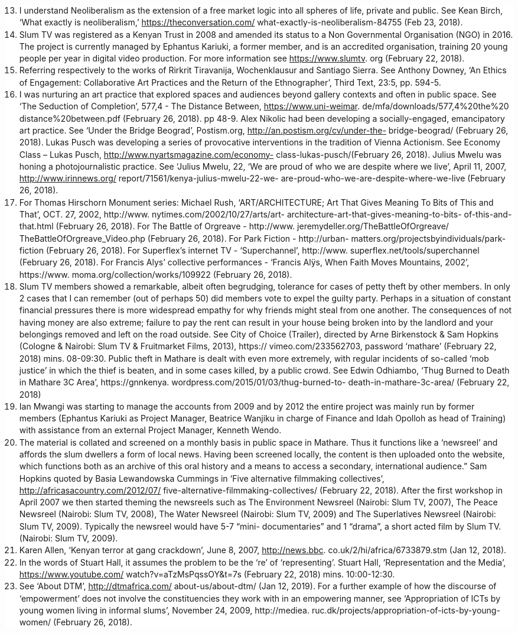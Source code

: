 13. I understand Neoliberalism as the extension of a free market logic into all spheres of life, private and public. See Kean Birch, ‘What exactly is neoliberalism,’ https://theconversation.com/ what-exactly-is-neoliberalism-84755 (Feb 23, 2018).
14. Slum TV was registered as a Kenyan Trust in 2008 and amended its status to a Non Governmental Organisation (NGO) in 2016. The project is currently managed by Ephantus Kariuki, a former member, and is an accredited organisation, training 20 young people per year in digital video production. For more information see https://www.slumtv. org (February 22, 2018).
15. Referring respectively to the works of Rirkrit Tiravanija, Wochenklausur and Santiago Sierra. See Anthony Downey, ‘An Ethics of Engagement: Collaborative Art Practices and the Return of the Ethnographer’, Third Text, 23:5, pp. 594-5.
16. I was nurturing an art practice that explored spaces and audiences beyond gallery contexts and often in public space. See ‘The Seduction of Completion’, 577,4 - The Distance Between, https://www.uni-weimar. de/mfa/downloads/577,4%20the%20 distance%20between.pdf (February 26, 2018). pp 48-9. Alex Nikolic had been developing a socially-engaged, emancipatory art practice. See ‘Under the Bridge Beograd’, Postism.org, http://an.postism.org/cv/under-the- bridge-beograd/ (February 26, 2018). Lukas Pusch was developing a series of provocative interventions in the tradition of Vienna Actionism. See Economy Class – Lukas Pusch, http://www.nyartsmagazine.com/economy- class-lukas-pusch/(February 26, 2018). Julius Mwelu was honing a photojournalistic practice. See ‘Julius Mwelu, 22, ‘We are proud of who we are despite where we live’, April 11, 2007, http://www.irinnews.org/ report/71561/kenya-julius-mwelu-22-we- are-proud-who-we-are-despite-where-we-live (February 26, 2018).
17. For Thomas Hirschorn Monument series: Michael Rush, ‘ART/ARCHITECTURE; Art That Gives Meaning To Bits of This and That’, OCT. 27, 2002, http://www. nytimes.com/2002/10/27/arts/art- architecture-art-that-gives-meaning-to-bits- of-this-and-that.html (February 26, 2018). For The Battle of Orgreave - http://www. jeremydeller.org/TheBattleOfOrgreave/ TheBattleOfOrgreave_Video.php (February 26, 2018). For Park Fiction - http://urban- matters.org/projectsbyindividuals/park- fiction (February 26, 2018). For Superflex’s internet TV - ‘Superchannel’, http://www. superflex.net/tools/superchannel (February 26, 2018). For Francis Alys’ collective performances - ‘Francis Alÿs, When Faith Moves Mountains, 2002’, https://www. moma.org/collection/works/109922 (February 26, 2018).
18. Slum TV members showed a remarkable, albeit often begrudging, tolerance for cases of petty theft by other members. In only 2 cases that I can remember (out of perhaps 50) did members vote to expel the guilty party. Perhaps in a situation of constant financial pressures there is more widespread empathy for why friends might steal from one another. The consequences of not having money are also extreme; failure to pay the rent can result in your house being broken into by the landlord and your belongings removed and left on the road outside. See City of Choice (Trailer), directed by Arne Birkenstock & Sam Hopkins (Cologne & Nairobi: Slum TV & Fruitmarket Films, 2013), https:// vimeo.com/233562703, password ‘mathare’ (February 22, 2018) mins. 08-09:30. Public theft in Mathare is dealt with even more extremely, with regular incidents of so-called ‘mob justice’ in which the thief is beaten, and in some cases killed, by a public crowd. See Edwin Odhiambo, ‘Thug Burned to Death in Mathare 3C Area’, https://gnnkenya. wordpress.com/2015/01/03/thug-burned-to- death-in-mathare-3c-area/ (February 22, 2018) 
19. Ian Mwangi was starting to manage the accounts from 2009 and by 2012 the entire project was mainly run by former members (Ephantus Kariuki as Project Manager, Beatrice Wanjiku in charge of Finance and Idah Opolloh as head of Training) with assistance from an external Project Manager, Kenneth Wendo.
20. The material is collated and screened on a monthly basis in public space in Mathare. Thus it functions like a ‘newsreel’ and affords the slum dwellers a form of local news. Having been screened locally, the content is then uploaded onto the website, which functions both as an archive of this oral history and a means to access a secondary, international audience.” Sam Hopkins quoted by Basia Lewandowska Cummings in ‘Five alternative filmmaking collectives’, http://africasacountry.com/2012/07/ five-alternative-filmmaking-collectives/ (February 22, 2018). After the first workshop in April 2007 we then started theming the newsreels such as The Environment Newsreel (Nairobi: Slum TV, 2007), The Peace Newsreel (Nairobi: Slum TV, 2008), The Water Newsreel (Nairobi: Slum TV, 2009) and The Superlatives Newsreel (Nairobi: Slum TV, 2009). Typically the newsreel would have 5-7 “mini- documentaries” and 1 “drama”, a short acted film by Slum TV. (Nairobi: Slum TV, 2009).
21. Karen Allen, ‘Kenyan terror at gang crackdown’, June 8, 2007, http://news.bbc. co.uk/2/hi/africa/6733879.stm (Jan 12, 2018).
22. In the words of Stuart Hall, it assumes the problem to be the ‘re’ of ‘representing’. Stuart Hall, ‘Representation and the Media’, https://www.youtube.com/ watch?v=aTzMsPqssOY&t=7s (February 22, 2018) mins. 10:00-12:30.
23. See ‘About DTM’, http://dtmafrica.com/ about-us/about-dtm/ (Jan 12, 2019). For a further example of how the discourse of ‘empowerment’ does not involve the constituencies they work with in an empowering manner, see ‘Appropriation of ICTs by young women living in informal slums’, November 24, 2009, http://mediea. ruc.dk/projects/appropriation-of-icts-by-young-women/ (February 26, 2018).